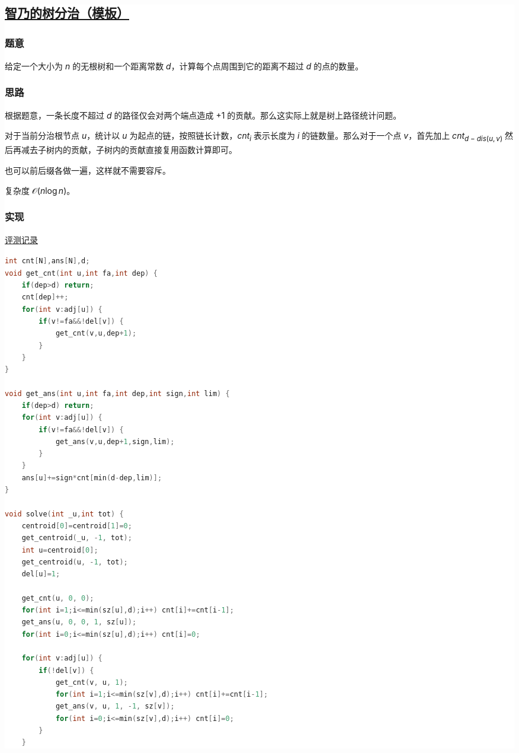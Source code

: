 ## [智乃的树分治（模板）](https://ac.nowcoder.com/acm/contest/32254/A)

### 题意

给定一个大小为 $n$ 的无根树和一个距离常数 $d$，计算每个点周围到它的距离不超过 $d$ 的点的数量。

### 思路

根据题意，一条长度不超过 $d$ 的路径仅会对两个端点造成 $+1$ 的贡献。那么这实际上就是树上路径统计问题。

对于当前分治根节点 $u$，统计以 $u$ 为起点的链，按照链长计数，$cnt_i$ 表示长度为 $i$ 的链数量。那么对于一个点 $v$，首先加上 $cnt_{d-dis(u,v)}$ 然后再减去子树内的贡献，子树内的贡献直接复用函数计算即可。

也可以前后缀各做一遍，这样就不需要容斥。

复杂度 $\mathcal{O}(n \log n)$。

### 实现

[评测记录](https://ac.nowcoder.com/acm/contest/view-submission?submissionId=63581350)

```cpp
int cnt[N],ans[N],d;
void get_cnt(int u,int fa,int dep) {
    if(dep>d) return;
    cnt[dep]++;
    for(int v:adj[u]) {
        if(v!=fa&&!del[v]) {
            get_cnt(v,u,dep+1);
        }
    }
}

void get_ans(int u,int fa,int dep,int sign,int lim) {
    if(dep>d) return;
    for(int v:adj[u]) {
        if(v!=fa&&!del[v]) {
            get_ans(v,u,dep+1,sign,lim);
        }
    }
    ans[u]+=sign*cnt[min(d-dep,lim)];
}

void solve(int _u,int tot) {
    centroid[0]=centroid[1]=0;
    get_centroid(_u, -1, tot);
    int u=centroid[0];
    get_centroid(u, -1, tot);
    del[u]=1;

    get_cnt(u, 0, 0);
    for(int i=1;i<=min(sz[u],d);i++) cnt[i]+=cnt[i-1];
    get_ans(u, 0, 0, 1, sz[u]);
    for(int i=0;i<=min(sz[u],d);i++) cnt[i]=0;

    for(int v:adj[u]) {
        if(!del[v]) {
            get_cnt(v, u, 1);
            for(int i=1;i<=min(sz[v],d);i++) cnt[i]+=cnt[i-1];
            get_ans(v, u, 1, -1, sz[v]);
            for(int i=0;i<=min(sz[v],d);i++) cnt[i]=0;
        }
    }

```